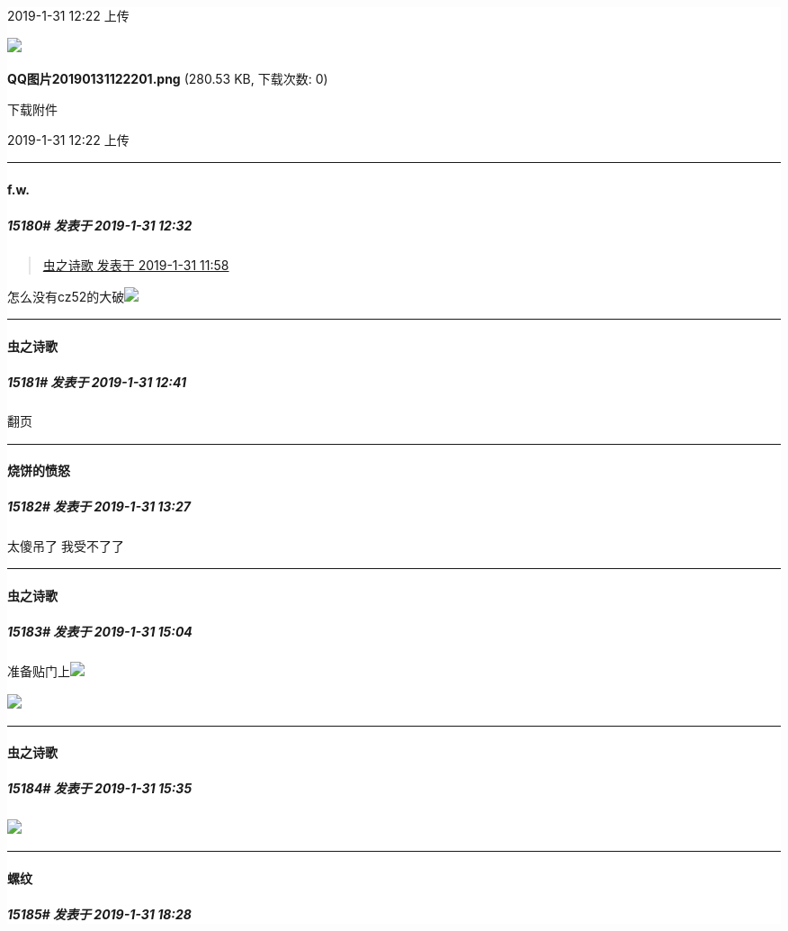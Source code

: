 2019-1-31 12:22 上传

<img src="https://img.saraba1st.com/forum/201901/31/122223w5yc1wtx118rphxh.png" referrerpolicy="no-referrer">

<strong>QQ图片20190131122201.png</strong> (280.53 KB, 下载次数: 0)

下载附件

2019-1-31 12:22 上传

*****

####  f.w.  
##### 15180#       发表于 2019-1-31 12:32

<blockquote><a href="httphttps://bbs.saraba1st.com/2b/forum.php?mod=redirect&amp;goto=findpost&amp;pid=42445178&amp;ptid=1471785" target="_blank">虫之诗歌 发表于 2019-1-31 11:58</a></blockquote>
怎么没有cz52的大破<img src="https://static.saraba1st.com/image/smiley/face2017/037.png" referrerpolicy="no-referrer">



*****

####  虫之诗歌  
##### 15181#       发表于 2019-1-31 12:41

翻页

*****

####  烧饼的愤怒  
##### 15182#       发表于 2019-1-31 13:27

太傻吊了 我受不了了

*****

####  虫之诗歌  
##### 15183#       发表于 2019-1-31 15:04

准备贴门上<img src="https://static.saraba1st.com/image/smiley/face2017/065.png" referrerpolicy="no-referrer">

<img src="http://wx3.sinaimg.cn/large/9750a1e1gy1fzps3whikfj21hf0u0e82.jpg" referrerpolicy="no-referrer">

*****

####  虫之诗歌  
##### 15184#       发表于 2019-1-31 15:35

<img src="https://img.nga.178.com/attachments/mon_201901/31/-7Q5-ae76Z19T3cSnm-nm.jpg" referrerpolicy="no-referrer">

*****

####  螺纹  
##### 15185#       发表于 2019-1-31 18:28
